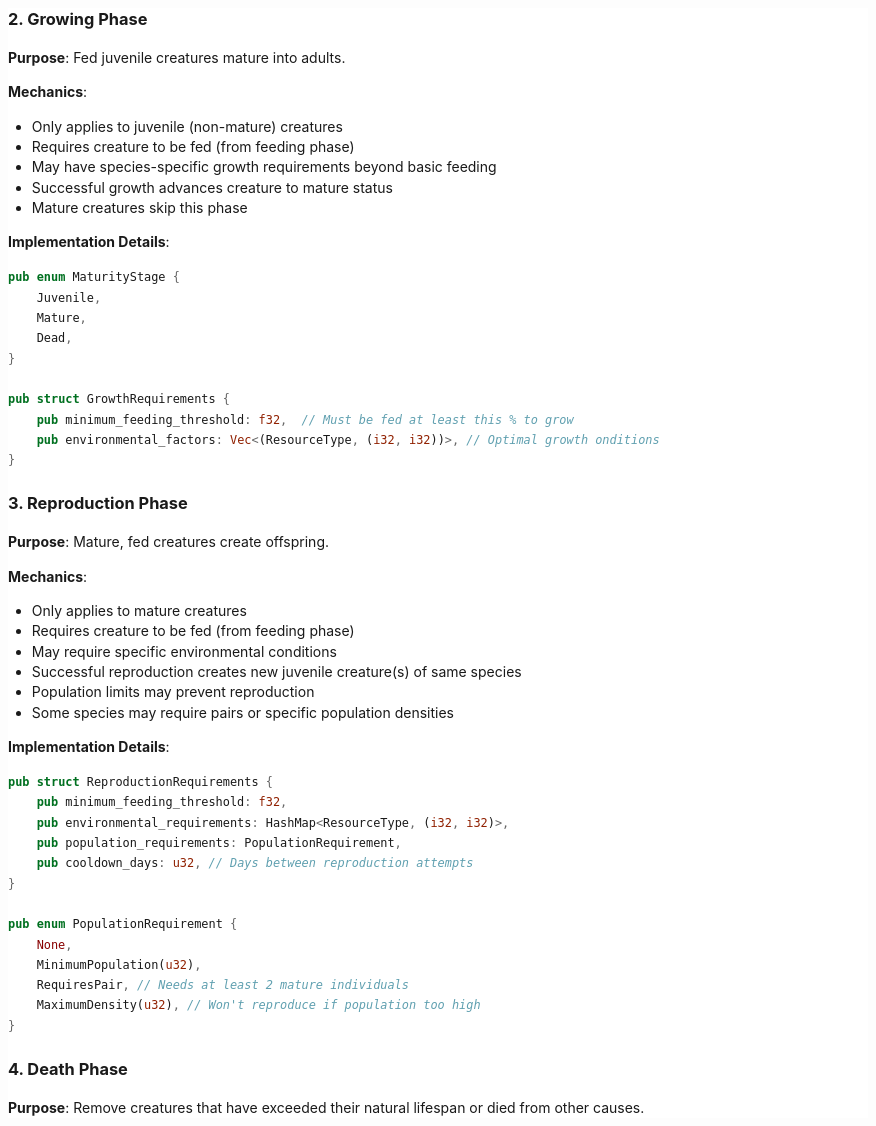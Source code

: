 ### 2. Growing Phase
**Purpose**: Fed juvenile creatures mature into adults.

**Mechanics**:
- Only applies to juvenile (non-mature) creatures
- Requires creature to be fed (from feeding phase)
- May have species-specific growth requirements beyond basic feeding
- Successful growth advances creature to mature status
- Mature creatures skip this phase

**Implementation Details**:
```rust
pub enum MaturityStage {
    Juvenile,
    Mature,
    Dead,
}

pub struct GrowthRequirements {
    pub minimum_feeding_threshold: f32,  // Must be fed at least this % to grow
    pub environmental_factors: Vec<(ResourceType, (i32, i32))>, // Optimal growth onditions
}
```

### 3. Reproduction Phase
**Purpose**: Mature, fed creatures create offspring.

**Mechanics**:
- Only applies to mature creatures
- Requires creature to be fed (from feeding phase)
- May require specific environmental conditions
- Successful reproduction creates new juvenile creature(s) of same species
- Population limits may prevent reproduction
- Some species may require pairs or specific population densities

**Implementation Details**:
```rust
pub struct ReproductionRequirements {
    pub minimum_feeding_threshold: f32,
    pub environmental_requirements: HashMap<ResourceType, (i32, i32)>,
    pub population_requirements: PopulationRequirement,
    pub cooldown_days: u32, // Days between reproduction attempts
}

pub enum PopulationRequirement {
    None,
    MinimumPopulation(u32),
    RequiresPair, // Needs at least 2 mature individuals
    MaximumDensity(u32), // Won't reproduce if population too high
}
```

### 4. Death Phase
**Purpose**: Remove creatures that have exceeded their natural lifespan or died from other causes.
